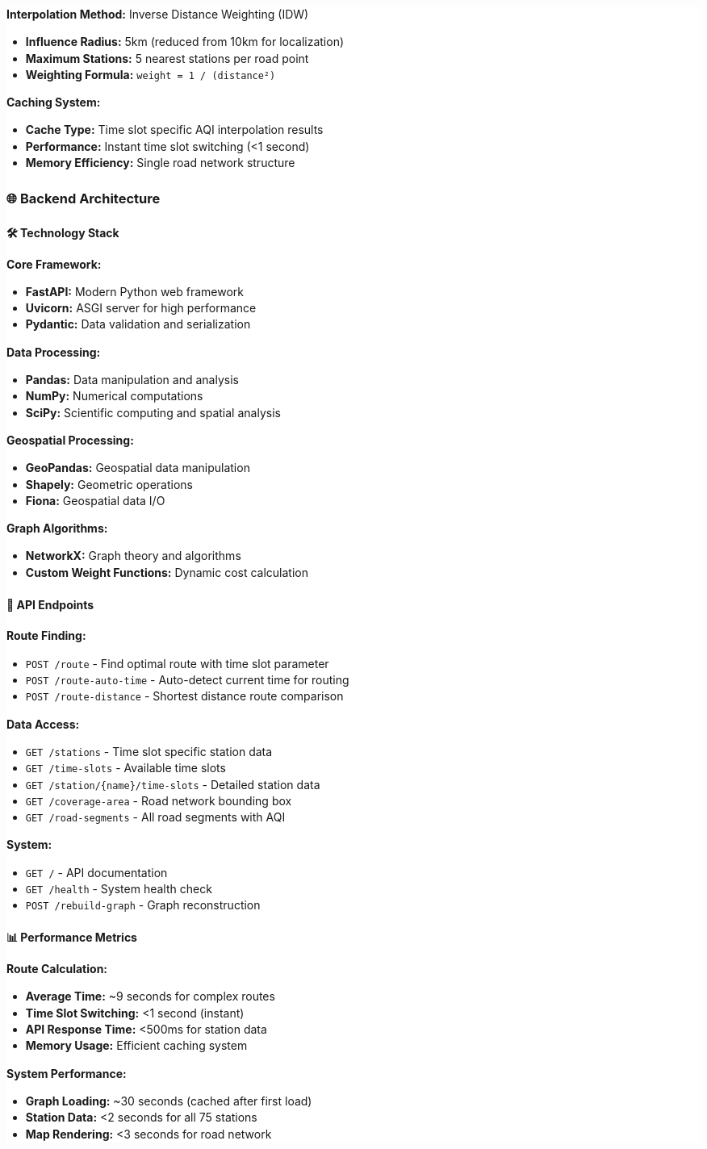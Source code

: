 **Interpolation Method:** Inverse Distance Weighting (IDW)
- **Influence Radius:** 5km (reduced from 10km for localization)
- **Maximum Stations:** 5 nearest stations per road point
- **Weighting Formula:** `weight = 1 / (distance²)`

**Caching System:**
- **Cache Type:** Time slot specific AQI interpolation results
- **Performance:** Instant time slot switching (<1 second)
- **Memory Efficiency:** Single road network structure

### **🌐 Backend Architecture**

#### **🛠️ Technology Stack**

**Core Framework:**
- **FastAPI:** Modern Python web framework
- **Uvicorn:** ASGI server for high performance
- **Pydantic:** Data validation and serialization

**Data Processing:**
- **Pandas:** Data manipulation and analysis
- **NumPy:** Numerical computations
- **SciPy:** Scientific computing and spatial analysis

**Geospatial Processing:**
- **GeoPandas:** Geospatial data manipulation
- **Shapely:** Geometric operations
- **Fiona:** Geospatial data I/O

**Graph Algorithms:**
- **NetworkX:** Graph theory and algorithms
- **Custom Weight Functions:** Dynamic cost calculation

#### **🔌 API Endpoints**

**Route Finding:**
- `POST /route` - Find optimal route with time slot parameter
- `POST /route-auto-time` - Auto-detect current time for routing
- `POST /route-distance` - Shortest distance route comparison

**Data Access:**
- `GET /stations` - Time slot specific station data
- `GET /time-slots` - Available time slots
- `GET /station/{name}/time-slots` - Detailed station data
- `GET /coverage-area` - Road network bounding box
- `GET /road-segments` - All road segments with AQI

**System:**
- `GET /` - API documentation
- `GET /health` - System health check
- `POST /rebuild-graph` - Graph reconstruction

#### **📊 Performance Metrics**

**Route Calculation:**
- **Average Time:** ~9 seconds for complex routes
- **Time Slot Switching:** <1 second (instant)
- **API Response Time:** <500ms for station data
- **Memory Usage:** Efficient caching system

**System Performance:**
- **Graph Loading:** ~30 seconds (cached after first load)
- **Station Data:** <2 seconds for all 75 stations
- **Map Rendering:** <3 seconds for road network 
